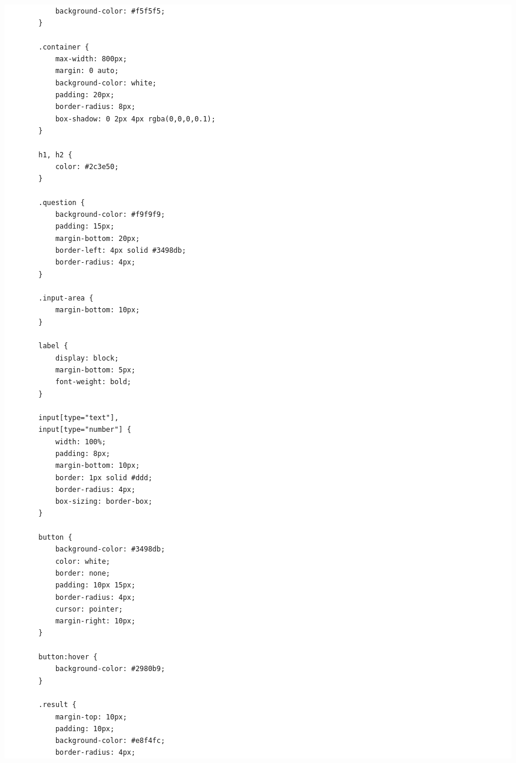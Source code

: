 ```html
            background-color: #f5f5f5;
        }
        
        .container {
            max-width: 800px;
            margin: 0 auto;
            background-color: white;
            padding: 20px;
            border-radius: 8px;
            box-shadow: 0 2px 4px rgba(0,0,0,0.1);
        }
        
        h1, h2 {
            color: #2c3e50;
        }
        
        .question {
            background-color: #f9f9f9;
            padding: 15px;
            margin-bottom: 20px;
            border-left: 4px solid #3498db;
            border-radius: 4px;
        }
        
        .input-area {
            margin-bottom: 10px;
        }
        
        label {
            display: block;
            margin-bottom: 5px;
            font-weight: bold;
        }
        
        input[type="text"], 
        input[type="number"] {
            width: 100%;
            padding: 8px;
            margin-bottom: 10px;
            border: 1px solid #ddd;
            border-radius: 4px;
            box-sizing: border-box;
        }
        
        button {
            background-color: #3498db;
            color: white;
            border: none;
            padding: 10px 15px;
            border-radius: 4px;
            cursor: pointer;
            margin-right: 10px;
        }
        
        button:hover {
            background-color: #2980b9;
        }
        
        .result {
            margin-top: 10px;
            padding: 10px;
            background-color: #e8f4fc;
            border-radius: 4px;
```